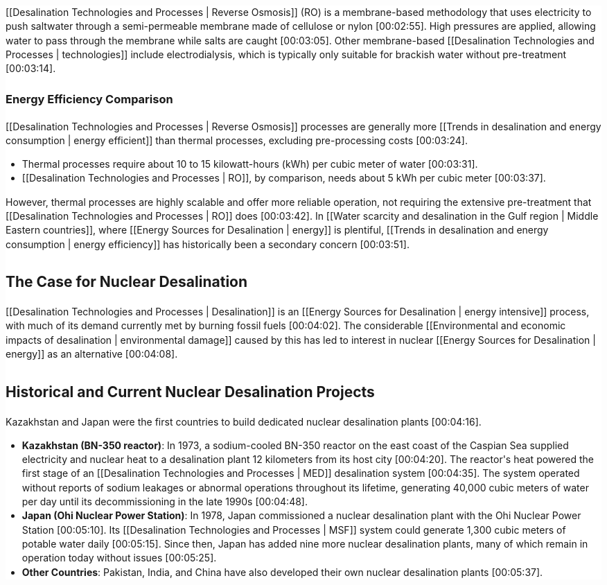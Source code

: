 [[Desalination Technologies and Processes | Reverse Osmosis]] (RO) is a membrane-based methodology that uses electricity to push saltwater through a semi-permeable membrane made of cellulose or nylon <a class="yt-timestamp" data-t="00:02:55">[00:02:55]</a>. High pressures are applied, allowing water to pass through the membrane while salts are caught <a class="yt-timestamp" data-t="00:03:05">[00:03:05]</a>. Other membrane-based [[Desalination Technologies and Processes | technologies]] include electrodialysis, which is typically only suitable for brackish water without pre-treatment <a class="yt-timestamp" data-t="00:03:14">[00:03:14]</a>.

### Energy Efficiency Comparison

[[Desalination Technologies and Processes | Reverse Osmosis]] processes are generally more [[Trends in desalination and energy consumption | energy efficient]] than thermal processes, excluding pre-processing costs <a class="yt-timestamp" data-t="00:03:24">[00:03:24]</a>.
*   Thermal processes require about 10 to 15 kilowatt-hours (kWh) per cubic meter of water <a class="yt-timestamp" data-t="00:03:31">[00:03:31]</a>.
*   [[Desalination Technologies and Processes | RO]], by comparison, needs about 5 kWh per cubic meter <a class="yt-timestamp" data-t="00:03:37">[00:03:37]</a>.

However, thermal processes are highly scalable and offer more reliable operation, not requiring the extensive pre-treatment that [[Desalination Technologies and Processes | RO]] does <a class="yt-timestamp" data-t="00:03:42">[00:03:42]</a>. In [[Water scarcity and desalination in the Gulf region | Middle Eastern countries]], where [[Energy Sources for Desalination | energy]] is plentiful, [[Trends in desalination and energy consumption | energy efficiency]] has historically been a secondary concern <a class="yt-timestamp" data-t="00:03:51">[00:03:51]</a>.

## The Case for Nuclear Desalination

[[Desalination Technologies and Processes | Desalination]] is an [[Energy Sources for Desalination | energy intensive]] process, with much of its demand currently met by burning fossil fuels <a class="yt-timestamp" data-t="00:04:02">[00:04:02]</a>. The considerable [[Environmental and economic impacts of desalination | environmental damage]] caused by this has led to interest in nuclear [[Energy Sources for Desalination | energy]] as an alternative <a class="yt-timestamp" data-t="00:04:08">[00:04:08]</a>.

## Historical and Current Nuclear Desalination Projects

Kazakhstan and Japan were the first countries to build dedicated nuclear desalination plants <a class="yt-timestamp" data-t="00:04:16">[00:04:16]</a>.

*   **Kazakhstan (BN-350 reactor)**: In 1973, a sodium-cooled BN-350 reactor on the east coast of the Caspian Sea supplied electricity and nuclear heat to a desalination plant 12 kilometers from its host city <a class="yt-timestamp" data-t="00:04:20">[00:04:20]</a>. The reactor's heat powered the first stage of an [[Desalination Technologies and Processes | MED]] desalination system <a class="yt-timestamp" data-t="00:04:35">[00:04:35]</a>. The system operated without reports of sodium leakages or abnormal operations throughout its lifetime, generating 40,000 cubic meters of water per day until its decommissioning in the late 1990s <a class="yt-timestamp" data-t="00:04:48">[00:04:48]</a>.
*   **Japan (Ohi Nuclear Power Station)**: In 1978, Japan commissioned a nuclear desalination plant with the Ohi Nuclear Power Station <a class="yt-timestamp" data-t="00:05:10">[00:05:10]</a>. Its [[Desalination Technologies and Processes | MSF]] system could generate 1,300 cubic meters of potable water daily <a class="yt-timestamp" data-t="00:05:15">[00:05:15]</a>. Since then, Japan has added nine more nuclear desalination plants, many of which remain in operation today without issues <a class="yt-timestamp" data-t="00:05:25">[00:05:25]</a>.
*   **Other Countries**: Pakistan, India, and China have also developed their own nuclear desalination plants <a class="yt-timestamp" data-t="00:05:37">[00:05:37]</a>.

